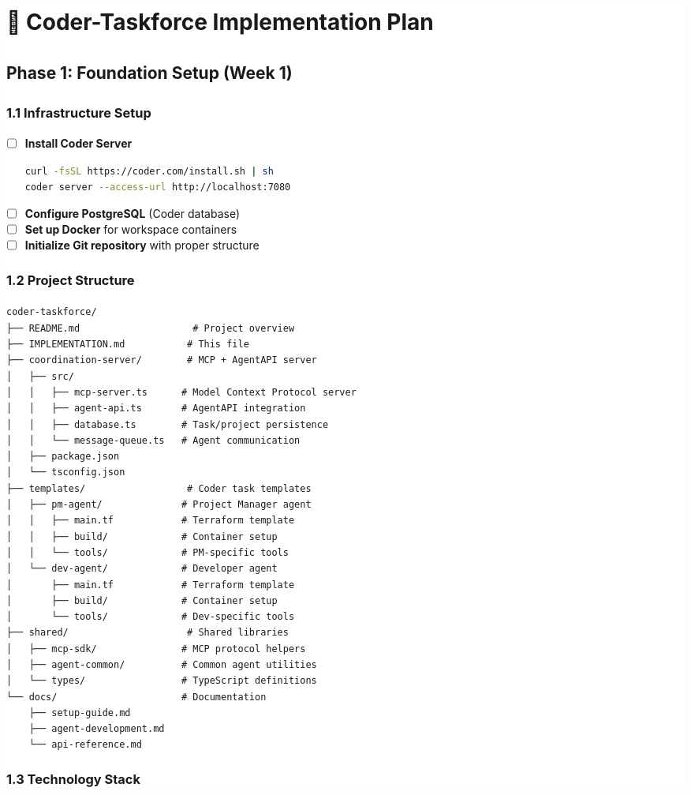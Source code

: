 # 🚀 Coder-Taskforce Implementation Plan

## Phase 1: Foundation Setup (Week 1)

### 1.1 Infrastructure Setup

- [ ] **Install Coder Server**
  ```bash
  curl -fsSL https://coder.com/install.sh | sh
  coder server --access-url http://localhost:7080
  ```
- [ ] **Configure PostgreSQL** (Coder database)
- [ ] **Set up Docker** for workspace containers
- [ ] **Initialize Git repository** with proper structure

### 1.2 Project Structure

```
coder-taskforce/
├── README.md                    # Project overview
├── IMPLEMENTATION.md           # This file
├── coordination-server/        # MCP + AgentAPI server
│   ├── src/
│   │   ├── mcp-server.ts      # Model Context Protocol server
│   │   ├── agent-api.ts       # AgentAPI integration
│   │   ├── database.ts        # Task/project persistence
│   │   └── message-queue.ts   # Agent communication
│   ├── package.json
│   └── tsconfig.json
├── templates/                  # Coder task templates
│   ├── pm-agent/              # Project Manager agent
│   │   ├── main.tf            # Terraform template
│   │   ├── build/             # Container setup
│   │   └── tools/             # PM-specific tools
│   └── dev-agent/             # Developer agent
│       ├── main.tf            # Terraform template
│       ├── build/             # Container setup
│       └── tools/             # Dev-specific tools
├── shared/                     # Shared libraries
│   ├── mcp-sdk/               # MCP protocol helpers
│   ├── agent-common/          # Common agent utilities
│   └── types/                 # TypeScript definitions
└── docs/                      # Documentation
    ├── setup-guide.md
    ├── agent-development.md
    └── api-reference.md
```

### 1.3 Technology Stack
